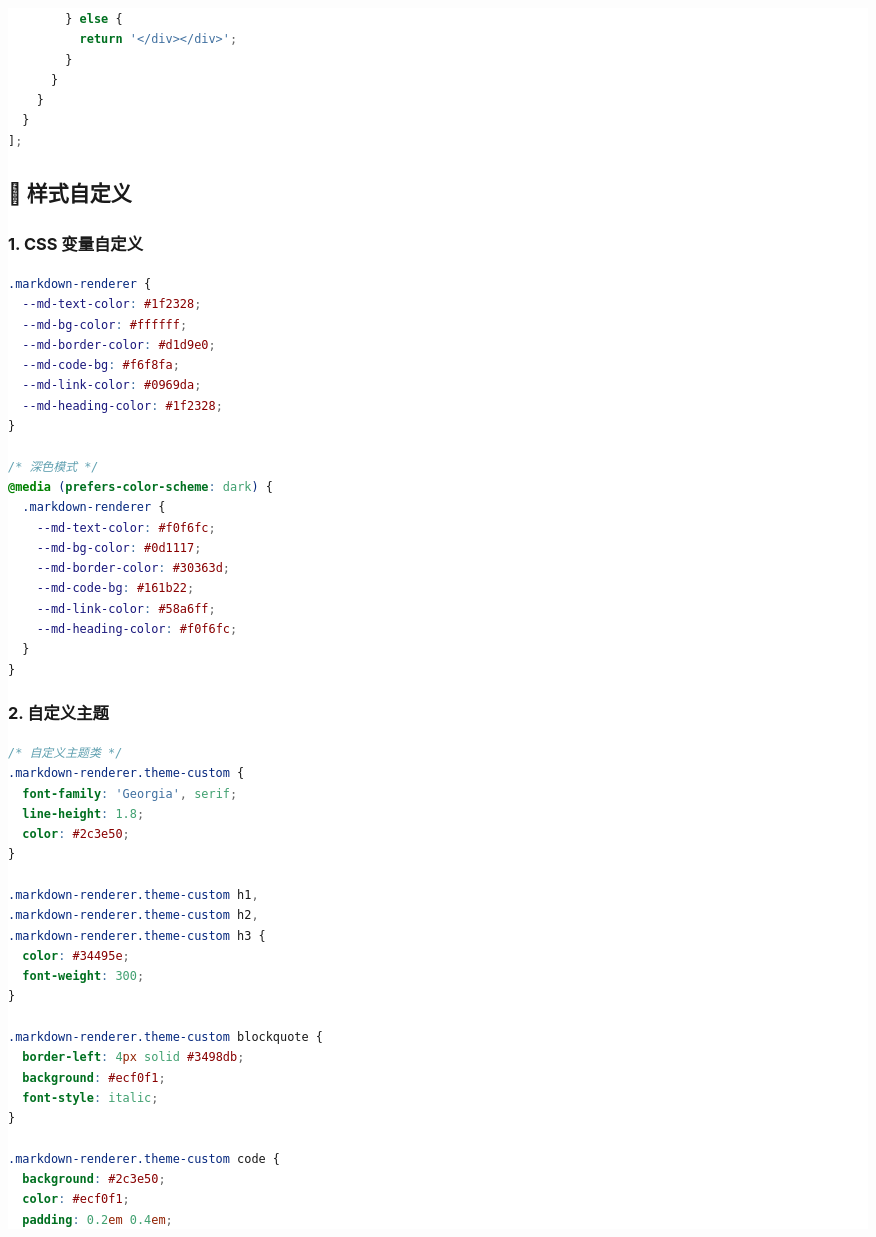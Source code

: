 ```jsx
        } else {
          return '</div></div>';
        }
      }
    }
  }
];
```

## 🎨 样式自定义

### 1. CSS 变量自定义

```css
.markdown-renderer {
  --md-text-color: #1f2328;
  --md-bg-color: #ffffff;
  --md-border-color: #d1d9e0;
  --md-code-bg: #f6f8fa;
  --md-link-color: #0969da;
  --md-heading-color: #1f2328;
}

/* 深色模式 */
@media (prefers-color-scheme: dark) {
  .markdown-renderer {
    --md-text-color: #f0f6fc;
    --md-bg-color: #0d1117;
    --md-border-color: #30363d;
    --md-code-bg: #161b22;
    --md-link-color: #58a6ff;
    --md-heading-color: #f0f6fc;
  }
}
```

### 2. 自定义主题

```css
/* 自定义主题类 */
.markdown-renderer.theme-custom {
  font-family: 'Georgia', serif;
  line-height: 1.8;
  color: #2c3e50;
}

.markdown-renderer.theme-custom h1,
.markdown-renderer.theme-custom h2,
.markdown-renderer.theme-custom h3 {
  color: #34495e;
  font-weight: 300;
}

.markdown-renderer.theme-custom blockquote {
  border-left: 4px solid #3498db;
  background: #ecf0f1;
  font-style: italic;
}

.markdown-renderer.theme-custom code {
  background: #2c3e50;
  color: #ecf0f1;
  padding: 0.2em 0.4em;
```